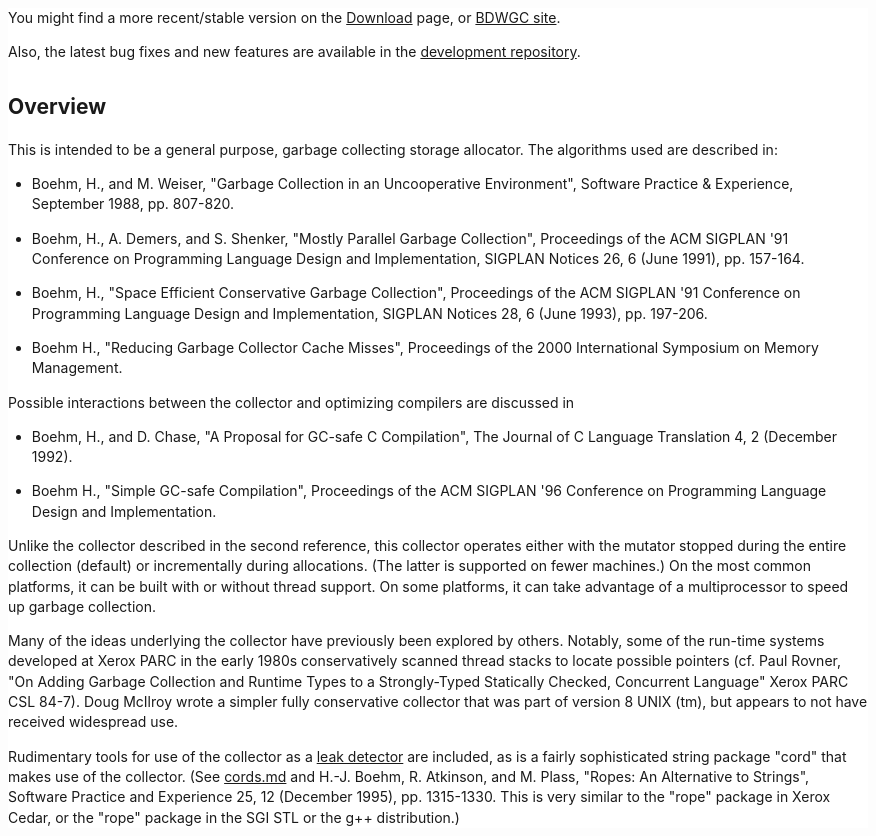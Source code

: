 You might find a more recent/stable version on the
[Download](https://github.com/bdwgc/bdwgc/wiki/Download) page, or
[BDWGC site](http://www.hboehm.info/gc/).

Also, the latest bug fixes and new features are available in the
[development repository](https://github.com/bdwgc/bdwgc).


## Overview

This is intended to be a general purpose, garbage collecting storage
allocator.  The algorithms used are described in:

 * Boehm, H., and M. Weiser, "Garbage Collection in an Uncooperative
   Environment", Software Practice & Experience, September 1988, pp. 807-820.

 * Boehm, H., A. Demers, and S. Shenker, "Mostly Parallel Garbage Collection",
   Proceedings of the ACM SIGPLAN '91 Conference on Programming Language Design
   and Implementation, SIGPLAN Notices 26, 6 (June 1991), pp. 157-164.

 * Boehm, H., "Space Efficient Conservative Garbage Collection", Proceedings
   of the ACM SIGPLAN '91 Conference on Programming Language Design and
   Implementation, SIGPLAN Notices 28, 6 (June 1993), pp. 197-206.

 * Boehm H., "Reducing Garbage Collector Cache Misses", Proceedings of the
   2000 International Symposium on Memory Management.

Possible interactions between the collector and optimizing compilers are
discussed in

 * Boehm, H., and D. Chase, "A Proposal for GC-safe C Compilation",
   The Journal of C Language Translation 4, 2 (December 1992).

 * Boehm H., "Simple GC-safe Compilation", Proceedings of the ACM SIGPLAN '96
   Conference on Programming Language Design and Implementation.

Unlike the collector described in the second reference, this collector
operates either with the mutator stopped during the entire collection
(default) or incrementally during allocations.  (The latter is supported
on fewer machines.)  On the most common platforms, it can be built
with or without thread support.  On some platforms, it can take advantage
of a multiprocessor to speed up garbage collection.

Many of the ideas underlying the collector have previously been explored
by others.  Notably, some of the run-time systems developed at Xerox PARC
in the early 1980s conservatively scanned thread stacks to locate possible
pointers (cf. Paul Rovner, "On Adding Garbage Collection and Runtime Types
to a Strongly-Typed Statically Checked, Concurrent Language" Xerox PARC
CSL 84-7).  Doug McIlroy wrote a simpler fully conservative collector that
was part of version 8 UNIX (tm), but appears to not have received
widespread use.

Rudimentary tools for use of the collector as a [leak detector](docs/leak.md)
are included, as is a fairly sophisticated string package "cord" that
makes use of the collector.  (See [cords.md](docs/cords.md) and
H.-J. Boehm, R. Atkinson, and M. Plass, "Ropes: An Alternative to Strings",
Software Practice and Experience 25, 12 (December 1995), pp. 1315-1330.
This is very similar to the "rope" package in Xerox Cedar, or the "rope"
package in the SGI STL or the g++ distribution.)
